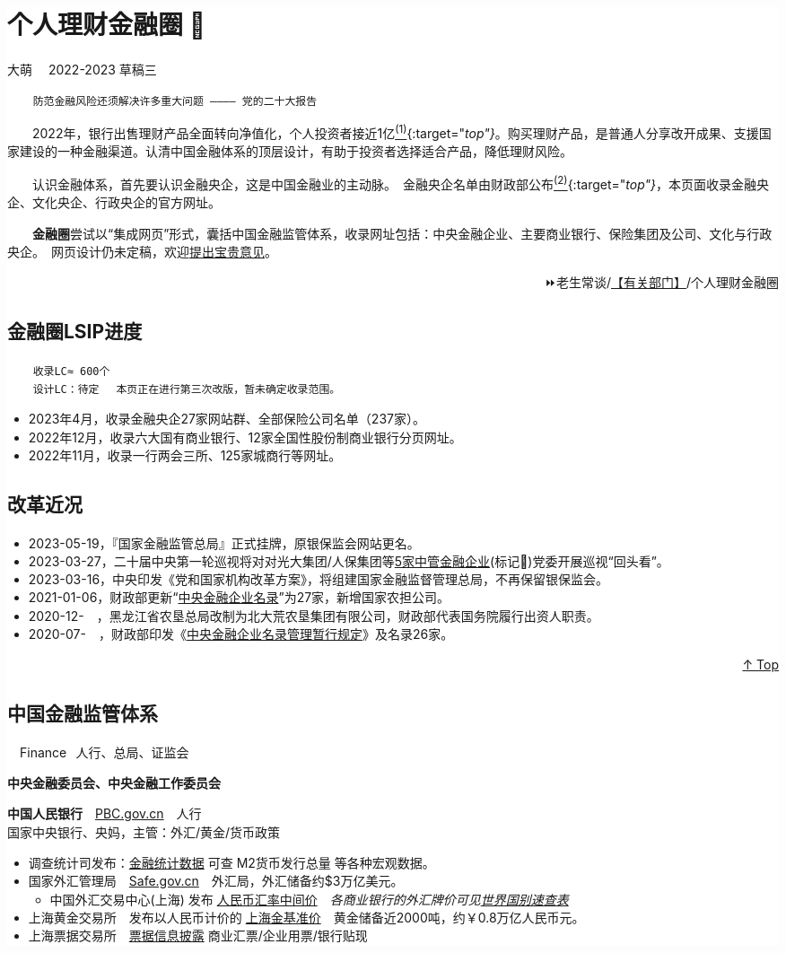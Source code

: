个人理财金融圈 🥯
================
大萌　	2022-2023 草稿三	<base target="_blank">

		防范金融风险还须解决许多重大问题 ———— 党的二十大报告

　　2022年，银行出售理财产品全面转向净值化，个人投资者接近1亿[<sup>(1)</sup>](#Dcan){:target="_top"}_。购买理财产品，是普通人分享改开成果、支援国家建设的一种金融渠道。认清中国金融体系的顶层设计，有助于投资者选择适合产品，降低理财风险。

　　认识金融体系，首先要认识金融央企，这是中国金融业的主动脉。　金融央企名单由财政部公布[<sup>(2)</sup>](#Dcan){:target="_top"}_，本页面收录金融央企、文化央企、行政央企的官方网址。

　　**金融圈**尝试以“集成网页”形式，囊括中国金融监管体系，收录网址包括：中央金融企业、主要商业银行、保险集团及公司、文化与行政央企。　网页设计仍未定稿，欢迎<a href="https://xoyondo.com/mb/yY8PqZMjKUgdcpn">提出宝贵意见</a>。

<div align="right">
⏩老生常谈/<a href="https://Laosheng.top/fuwu" target="_top">【有关部门】</a>/个人理财金融圈
</div>

金融圈LSIP进度
--------------

		收录LC≈ 600个
		设计LC：待定	　本页正在进行第三次改版，暂未确定收录范围。

+	2023年4月，收录金融央企27家网站群、全部保险公司名单（237家）。
+	2022年12月，收录六大国有商业银行、12家全国性股份制商业银行分页网址。
+	2022年11月，收录一行两会三所、125家城商行等网址。


改革近况
--------

*	2023-05-19，『国家金融监管总局』正式挂牌，原银保监会网站更名。
*	2023-03-27，二十届中央第一轮巡视将对对光大集团/人保集团等[5家中管金融企业](https://www.ccdi.gov.cn/toutiaon/202303/t20230327_255227.html)(标记🚩)党委开展巡视“回头看”。
*	2023-03-16，中央印发《党和国家机构改革方案》，将组建国家金融监督管理总局，不再保留银保监会。
*	2021-01-06，财政部更新“[中央金融企业名录](http://jrs.mof.gov.cn/gongzuotongzhi/202102/t20210219_3658752.htm)”为27家，新增国家农担公司。 
*	2020-12-　，黑龙江省农垦总局改制为北大荒农垦集团有限公司，财政部代表国务院履行出资人职责。
*	2020-07-　，财政部印发《[中央金融企业名录管理暂行规定](http://jrs.mof.gov.cn/zhengcefabu/cqgl/202007/t20200715_3550190.htm)》及名录26家。


<div id="tupu" align="right"><a href="#tupu" target="_top">↑ Top</a></div>

中国金融监管体系
---------------

　Finance⠀人行、总局、证监会

**中央金融委员会、中央金融工作委员会**

**中国人民银行**　[PBC.gov.cn](http://www.pbc.gov.cn/)　人行  
	国家中央银行、央妈，主管：外汇/黄金/货币政策
*	调查统计司发布：[金融统计数据](http://www.pbc.gov.cn/diaochatongjisi/116219/) 可查 M2货币发行总量 等各种宏观数据。
*	国家外汇管理局　[Safe.gov.cn](https://www.safe.gov.cn/)　外汇局，外汇储备约$3万亿美元。
	* 中国外汇交易中心(上海) 发布 [人民币汇率中间价](https://www.chinamoney.com.cn/chinese/bkccpr/)　*各商业银行的外汇牌价可见[世界国别速查表](../ydyl/nations)*
*	上海黄金交易所　发布以人民币计价的 [上海金基准价](https://www.sge.com.cn/sjzx/jzj)　黄金储备近2000吨，约￥0.8万亿人民币元。
*	上海票据交易所　[票据信息披露](http://disclosure.shcpe.com.cn/#/dashboard) 商业汇票/企业用票/银行贴现
